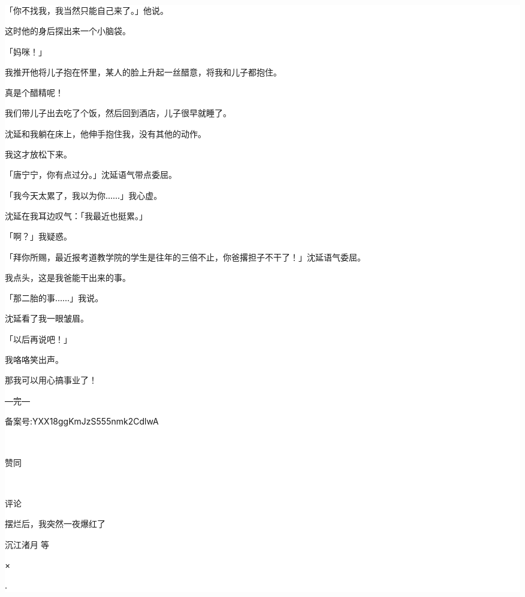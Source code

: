 「你不找我，我当然只能自己来了。」他说。

这时他的身后探出来一个小脑袋。

「妈咪！」

我推开他将儿子抱在怀里，某人的脸上升起一丝醋意，将我和儿子都抱住。

真是个醋精呢！

我们带儿子出去吃了个饭，然后回到酒店，儿子很早就睡了。

沈延和我躺在床上，他伸手抱住我，没有其他的动作。

我这才放松下来。

「唐宁宁，你有点过分。」沈延语气带点委屈。

「我今天太累了，我以为你……」我心虚。

沈延在我耳边叹气：「我最近也挺累。」

「啊？」我疑惑。

「拜你所赐，最近报考道教学院的学生是往年的三倍不止，你爸撂担子不干了！」沈延语气委屈。

我点头，这是我爸能干出来的事。

「那二胎的事……」我说。

沈延看了我一眼皱眉。

「以后再说吧！」

我咯咯笑出声。

那我可以用心搞事业了！

—完—

备案号:YXX18ggKmJzS555nmk2CdlwA

​

赞同

​

评论

摆烂后，我突然一夜爆红了

沉江渚月 等

×

.